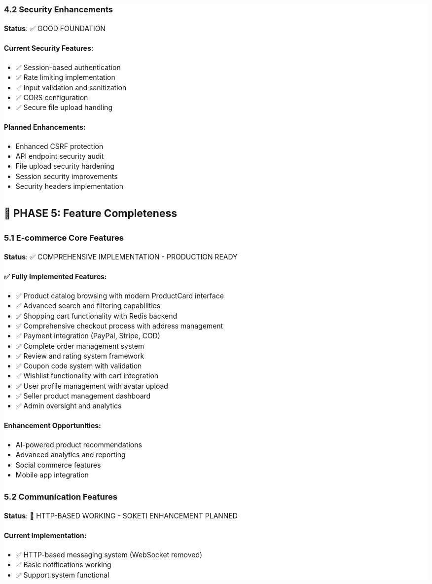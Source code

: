 ### 4.2 Security Enhancements
**Status**: ✅ GOOD FOUNDATION

#### Current Security Features:
- ✅ Session-based authentication
- ✅ Rate limiting implementation
- ✅ Input validation and sanitization
- ✅ CORS configuration
- ✅ Secure file upload handling

#### Planned Enhancements:
- Enhanced CSRF protection
- API endpoint security audit
- File upload security hardening
- Session security improvements
- Security headers implementation

## 🔄 PHASE 5: Feature Completeness

### 5.1 E-commerce Core Features
**Status**: ✅ COMPREHENSIVE IMPLEMENTATION - PRODUCTION READY

#### ✅ Fully Implemented Features:
- ✅ Product catalog browsing with modern ProductCard interface
- ✅ Advanced search and filtering capabilities
- ✅ Shopping cart functionality with Redis backend
- ✅ Comprehensive checkout process with address management
- ✅ Payment integration (PayPal, Stripe, COD)
- ✅ Complete order management system
- ✅ Review and rating system framework
- ✅ Coupon code system with validation
- ✅ Wishlist functionality with cart integration
- ✅ User profile management with avatar upload
- ✅ Seller product management dashboard
- ✅ Admin oversight and analytics

#### Enhancement Opportunities:
- AI-powered product recommendations
- Advanced analytics and reporting
- Social commerce features
- Mobile app integration

### 5.2 Communication Features
**Status**: 🔧 HTTP-BASED WORKING - SOKETI ENHANCEMENT PLANNED

#### Current Implementation:
- ✅ HTTP-based messaging system (WebSocket removed)
- ✅ Basic notifications working
- ✅ Support system functional
